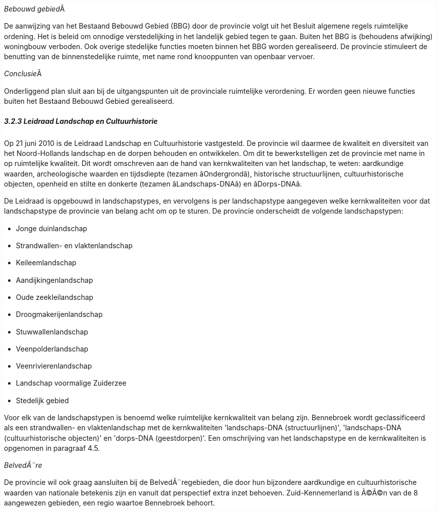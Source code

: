 *Bebouwd gebied*Â

De aanwijzing van het Bestaand Bebouwd Gebied (BBG) door de provincie volgt uit het Besluit algemene regels ruimtelijke ordening. Het is beleid om onnodige verstedelijking in het landelijk gebied tegen te gaan. Buiten het BBG is (behoudens afwijking) woningbouw verboden. Ook overige stedelijke functies moeten binnen het BBG worden gerealiseerd. De provincie stimuleert de benutting van de binnenstedelijke ruimte, met name rond knooppunten van openbaar vervoer.

*Conclusie*Â

Onderliggend plan sluit aan bij de uitgangspunten uit de provinciale ruimtelijke verordening. Er worden geen nieuwe functies buiten het Bestaand Bebouwd Gebied gerealiseerd.

##### 3\.2\.3 Leidraad Landschap en Cultuurhistorie

Op 21 juni 2010 is de Leidraad Landschap en Cultuurhistorie vastgesteld. De provincie wil daarmee de kwaliteit en diversiteit van het Noord\-Hollands landschap en de dorpen behouden en ontwikkelen. Om dit te bewerkstelligen zet de provincie met name in op ruimtelijke kwaliteit. Dit wordt omschreven aan de hand van kernkwaliteiten van het landschap, te weten: aardkundige waarden, archeologische waarden en tijdsdiepte (tezamen âOndergrondâ), historische structuurlijnen, cultuurhistorische objecten, openheid en stilte en donkerte (tezamen âLandschaps\-DNAâ) en âDorps\-DNAâ.

De Leidraad is opgebouwd in landschapstypes, en vervolgens is per landschapstype aangegeven welke kernkwaliteiten voor dat landschapstype de provincie van belang acht om op te sturen. De provincie onderscheidt de volgende landschapstypen:

* Jonge duinlandschap

* Strandwallen\- en vlaktenlandschap

* Keileemlandschap

* Aandijkingenlandschap

* Oude zeekleilandschap

* Droogmakerijenlandschap

* Stuwwallenlandschap

* Veenpolderlandschap

* Veenrivierenlandschap

* Landschap voormalige Zuiderzee

* Stedelijk gebied

Voor elk van de landschapstypen is benoemd welke ruimtelijke kernkwaliteit van belang zijn. Bennebroek wordt geclassificeerd als een strandwallen\- en vlaktenlandschap met de kernkwaliteiten 'landschaps\-DNA (structuurlijnen)', 'landschaps\-DNA (cultuurhistorische objecten)' en 'dorps\-DNA (geestdorpen)'. Een omschrijving van het landschapstype en de kernkwaliteiten is opgenomen in paragraaf 4\.5.

*BelvedÃ¨re*

De provincie wil ook graag aansluiten bij de BelvedÃ¨regebieden, die door hun bijzondere aardkundige en cultuurhistorische waarden van nationale betekenis zijn en vanuit dat perspectief extra inzet behoeven. Zuid\-Kennemerland is Ã©Ã©n van de 8 aangewezen gebieden, een regio waartoe Bennebroek behoort.
